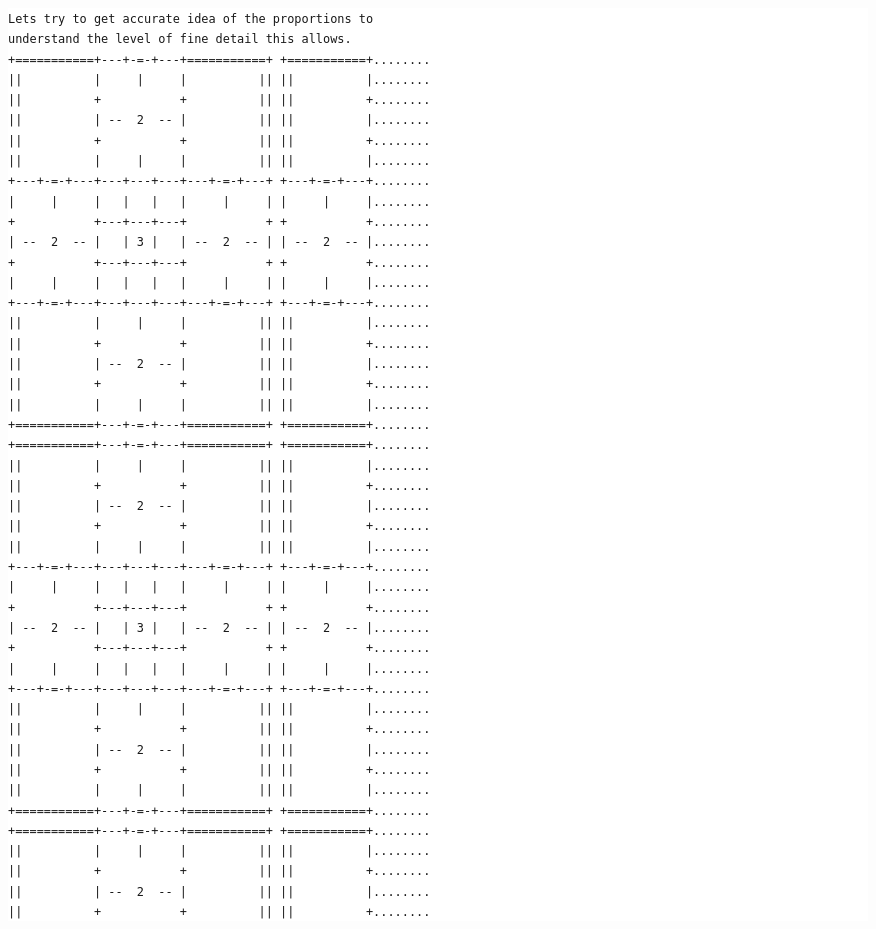     Lets try to get accurate idea of the proportions to
    understand the level of fine detail this allows.
    +===========+---+-=-+---+===========+ +===========+........
    ||          |     |     |          || ||          |........
    ||          +           +          || ||          +........
    ||          | --  2  -- |          || ||          |........
    ||          +           +          || ||          +........
    ||          |     |     |          || ||          |........
    +---+-=-+---+---+---+---+---+-=-+---+ +---+-=-+---+........
    |     |     |   |   |   |     |     | |     |     |........
    +           +---+---+---+           + +           +........
    | --  2  -- |   | 3 |   | --  2  -- | | --  2  -- |........
    +           +---+---+---+           + +           +........
    |     |     |   |   |   |     |     | |     |     |........
    +---+-=-+---+---+---+---+---+-=-+---+ +---+-=-+---+........
    ||          |     |     |          || ||          |........
    ||          +           +          || ||          +........
    ||          | --  2  -- |          || ||          |........
    ||          +           +          || ||          +........
    ||          |     |     |          || ||          |........
    +===========+---+-=-+---+===========+ +===========+........
    +===========+---+-=-+---+===========+ +===========+........
    ||          |     |     |          || ||          |........
    ||          +           +          || ||          +........
    ||          | --  2  -- |          || ||          |........
    ||          +           +          || ||          +........
    ||          |     |     |          || ||          |........
    +---+-=-+---+---+---+---+---+-=-+---+ +---+-=-+---+........
    |     |     |   |   |   |     |     | |     |     |........
    +           +---+---+---+           + +           +........
    | --  2  -- |   | 3 |   | --  2  -- | | --  2  -- |........
    +           +---+---+---+           + +           +........
    |     |     |   |   |   |     |     | |     |     |........
    +---+-=-+---+---+---+---+---+-=-+---+ +---+-=-+---+........
    ||          |     |     |          || ||          |........
    ||          +           +          || ||          +........
    ||          | --  2  -- |          || ||          |........
    ||          +           +          || ||          +........
    ||          |     |     |          || ||          |........
    +===========+---+-=-+---+===========+ +===========+........
    +===========+---+-=-+---+===========+ +===========+........
    ||          |     |     |          || ||          |........
    ||          +           +          || ||          +........
    ||          | --  2  -- |          || ||          |........
    ||          +           +          || ||          +........
